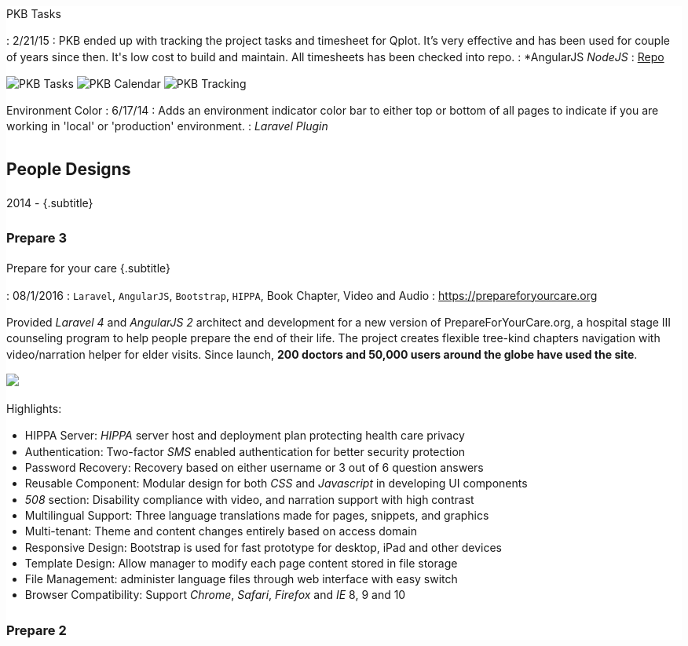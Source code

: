 PKB Tasks

: 2/21/15
: PKB ended up with tracking the project tasks and timesheet for Qplot. It’s very effective and has been used for couple of years since then. It's low cost to build and maintain. All timesheets has been checked into repo.
: *AngularJS *NodeJS*
: [Repo](https://bitbucket.org/qplot/qplot-pkb)

![PKB Tasks](https://s3.amazonaws.com/qp-photo/pkb_tasks.png)
![PKB Calendar](https://s3.amazonaws.com/qp-photo/pkb_times.png)
![PKB Tracking](https://s3.amazonaws.com/qp-photo/pkb_tracking.png)

Environment Color
: 6/17/14
: Adds an environment indicator color bar to either top or bottom of all pages to indicate if you are working in 'local' or 'production' environment.
: *Laravel* *Plugin*

## People Designs
2014 - {.subtitle}

### Prepare 3
Prepare for your care {.subtitle}

: 08/1/2016
: `Laravel`, `AngularJS`, `Bootstrap`, `HIPPA`, Book Chapter, Video and Audio
: https://prepareforyourcare.org

Provided *Laravel 4* and *AngularJS 2* architect and development for a new version of PrepareForYourCare.org, a hospital stage III counseling program to help people prepare the end of their life. The project creates flexible tree-kind chapters navigation with video/narration helper for elder visits. Since launch, **200 doctors and 50,000 users around the globe have used the site**.

![](https://lh3.googleusercontent.com/I4xr1EBWDPej9CVO5J_x17orxY8pgsNqXUtubRMnS0EdFaR231U-MmXkSU1msYj4Y88R6jp4TXAOPXbFEqsapEUYAOFYFPT6SN-lW7E8mtJuKhH9YUFE2C6rWODGrgbGJyofRQ)

Highlights:

- HIPPA Server: *HIPPA* server host and deployment plan protecting health care privacy
- Authentication: Two-factor *SMS* enabled authentication for better security protection
- Password Recovery: Recovery based on either username or 3 out of 6 question answers
- Reusable Component: Modular design for both *CSS* and *Javascript* in developing UI components
- *508* section: Disability compliance with video, and narration support with high contrast 
- Multilingual Support: Three language translations made for pages, snippets, and graphics
- Multi-tenant: Theme and content changes entirely based on access domain 
- Responsive Design: Bootstrap is used for fast prototype for desktop, iPad and other devices
- Template Design: Allow manager to modify each page content stored in file storage
- File Management: administer language files through web interface with easy switch
- Browser Compatibility: Support *Chrome*, *Safari*, *Firefox* and *IE* 8, 9 and 10

### Prepare 2
